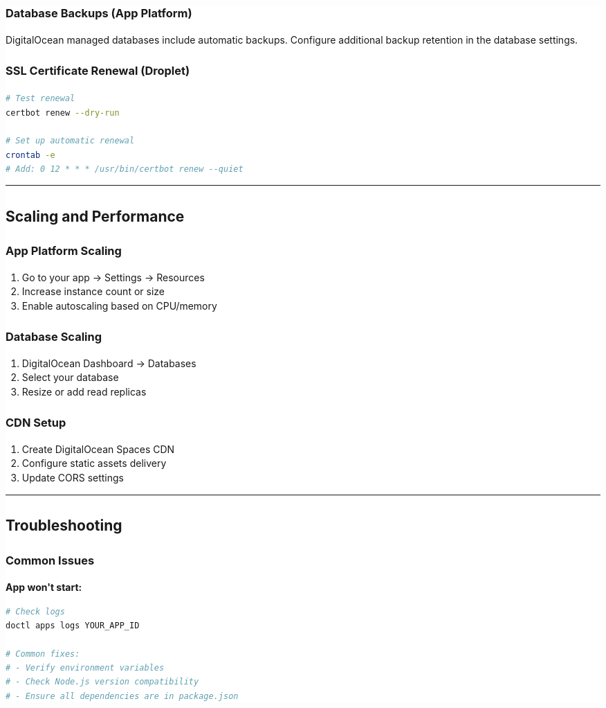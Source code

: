 ### Database Backups (App Platform)

DigitalOcean managed databases include automatic backups. Configure additional backup retention in the database settings.

### SSL Certificate Renewal (Droplet)

```bash
# Test renewal
certbot renew --dry-run

# Set up automatic renewal
crontab -e
# Add: 0 12 * * * /usr/bin/certbot renew --quiet
```

---

## Scaling and Performance

### App Platform Scaling

1. Go to your app → Settings → Resources
2. Increase instance count or size
3. Enable autoscaling based on CPU/memory

### Database Scaling

1. DigitalOcean Dashboard → Databases
2. Select your database
3. Resize or add read replicas

### CDN Setup

1. Create DigitalOcean Spaces CDN
2. Configure static assets delivery
3. Update CORS settings

---

## Troubleshooting

### Common Issues

**App won't start:**
```bash
# Check logs
doctl apps logs YOUR_APP_ID

# Common fixes:
# - Verify environment variables
# - Check Node.js version compatibility
# - Ensure all dependencies are in package.json
```
